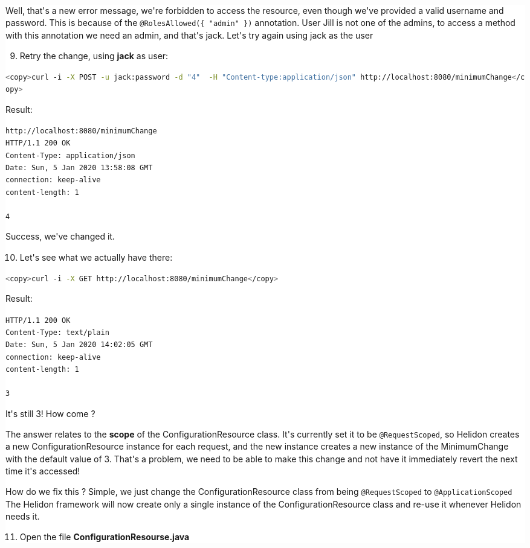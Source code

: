 Well, that's a new error message, we're forbidden to access the resource, even though we've provided a valid username and password. This is because of the `@RolesAllowed({ "admin" })`  annotation. User Jill is not one of the admins, to access a method with this annotation we need an admin, and that's jack. Let's try again using jack as the user

  9. Retry the change, using **jack** as user:
  
  ```bash
  <copy>curl -i -X POST -u jack:password -d "4"  -H "Content-type:application/json" http://localhost:8080/minimumChange</copy>
  ```

Result:

  ```
http://localhost:8080/minimumChange
HTTP/1.1 200 OK
Content-Type: application/json
Date: Sun, 5 Jan 2020 13:58:08 GMT
connection: keep-alive
content-length: 1

4
```

Success, we've changed it.

  10. Let's see what we actually have there:
  
  ```bash
  <copy>curl -i -X GET http://localhost:8080/minimumChange</copy>
  ```

Result:

  ```
HTTP/1.1 200 OK
Content-Type: text/plain
Date: Sun, 5 Jan 2020 14:02:05 GMT
connection: keep-alive
content-length: 1

3
```

It's still 3! How come ?

The answer relates to the **scope** of the ConfigurationResource class. It's currently set it to be `@RequestScoped`, so Helidon creates a new ConfigurationResource instance for each request, and the new instance creates a new instance of the MinimumChange with the default value of 3. That's a problem, we need to be able to make this change and not have it immediately revert the next time it's accessed!

How do we fix this ? Simple, we just change the ConfigurationResource class from being `@RequestScoped` to `@ApplicationScoped` The Helidon framework will now create only a single instance of the ConfigurationResource class and re-use it whenever Helidon needs it.

  11. Open the file **ConfigurationResourse.java**
